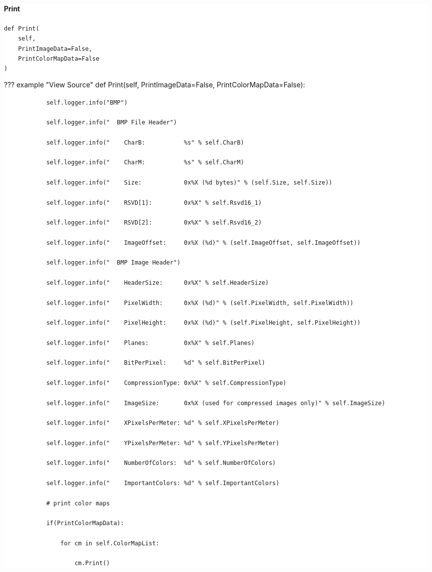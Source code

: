     
#### Print

```python3
def Print(
    self,
    PrintImageData=False,
    PrintColorMapData=False
)
```

??? example "View Source"
            def Print(self, PrintImageData=False, PrintColorMapData=False):

                self.logger.info("BMP")

                self.logger.info("  BMP File Header")

                self.logger.info("    CharB:           %s" % self.CharB)

                self.logger.info("    CharM:           %s" % self.CharM)

                self.logger.info("    Size:            0x%X (%d bytes)" % (self.Size, self.Size))

                self.logger.info("    RSVD[1]:         0x%X" % self.Rsvd16_1)

                self.logger.info("    RSVD[2]:         0x%X" % self.Rsvd16_2)

                self.logger.info("    ImageOffset:     0x%X (%d)" % (self.ImageOffset, self.ImageOffset))

                self.logger.info("  BMP Image Header")

                self.logger.info("    HeaderSize:      0x%X" % self.HeaderSize)

                self.logger.info("    PixelWidth:      0x%X (%d)" % (self.PixelWidth, self.PixelWidth))

                self.logger.info("    PixelHeight:     0x%X (%d)" % (self.PixelHeight, self.PixelHeight))

                self.logger.info("    Planes:          0x%X" % self.Planes)

                self.logger.info("    BitPerPixel:     %d" % self.BitPerPixel)

                self.logger.info("    CompressionType: 0x%X" % self.CompressionType)

                self.logger.info("    ImageSize:       0x%X (used for compressed images only)" % self.ImageSize)

                self.logger.info("    XPixelsPerMeter: %d" % self.XPixelsPerMeter)

                self.logger.info("    YPixelsPerMeter: %d" % self.YPixelsPerMeter)

                self.logger.info("    NumberOfColors:  %d" % self.NumberOfColors)

                self.logger.info("    ImportantColors: %d" % self.ImportantColors)

                # print color maps

                if(PrintColorMapData):

                    for cm in self.ColorMapList:

                        cm.Print()
